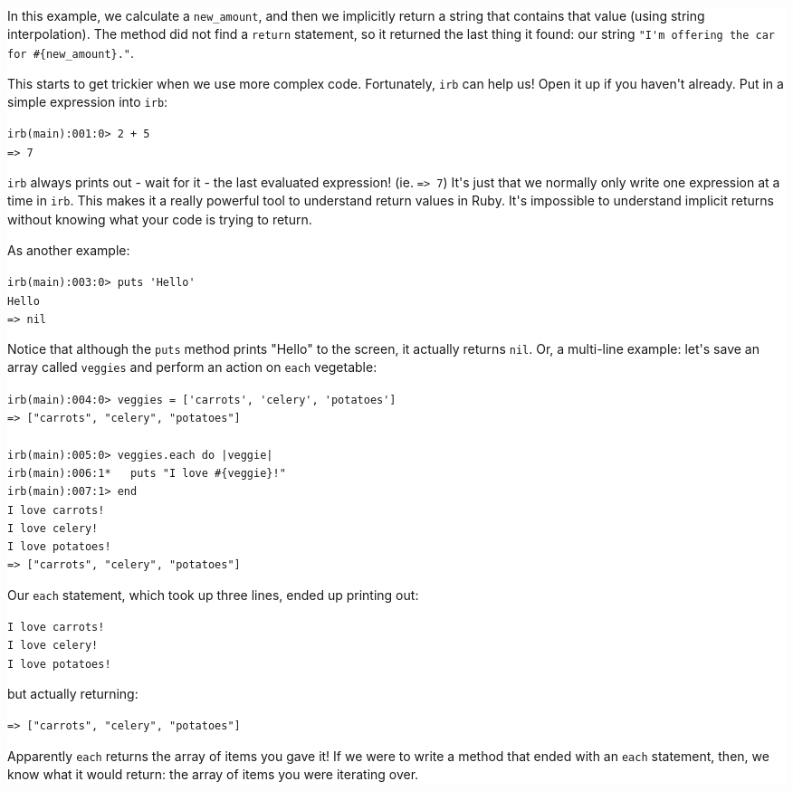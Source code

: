 In this example, we calculate a `new_amount`, and then we implicitly return a string that contains that value (using string interpolation). The method did not find a `return` statement, so it returned the last thing it found: our string `"I'm offering the car for #{new_amount}."`.

This starts to get trickier when we use more complex code. Fortunately, `irb` can help us! Open it up if you haven't already. Put in a simple expression into `irb`:

```
irb(main):001:0> 2 + 5
=> 7
```

`irb` always prints out - wait for it - the last evaluated expression! (ie. `=> 7`) It's just that we normally only write one expression at a time in `irb`. This makes it a really powerful tool to understand return values in Ruby. It's impossible to understand implicit returns without knowing what your code is trying to return.

As another example:

```
irb(main):003:0> puts 'Hello'
Hello
=> nil
```

Notice that although the `puts` method prints "Hello" to the screen, it actually returns `nil`. Or, a multi-line example: let's save an array called `veggies` and perform an action on `each` vegetable:

```
irb(main):004:0> veggies = ['carrots', 'celery', 'potatoes']
=> ["carrots", "celery", "potatoes"]

irb(main):005:0> veggies.each do |veggie|
irb(main):006:1*   puts "I love #{veggie}!"
irb(main):007:1> end
I love carrots!
I love celery!
I love potatoes!
=> ["carrots", "celery", "potatoes"]
```

Our `each` statement, which took up three lines, ended up printing out:

```
I love carrots!
I love celery!
I love potatoes!
```

but actually returning:

```
=> ["carrots", "celery", "potatoes"]
```

Apparently `each` returns the array of items you gave it! If we were to write a method that ended with an `each` statement, then, we know what it would return: the array of items you were iterating over.
